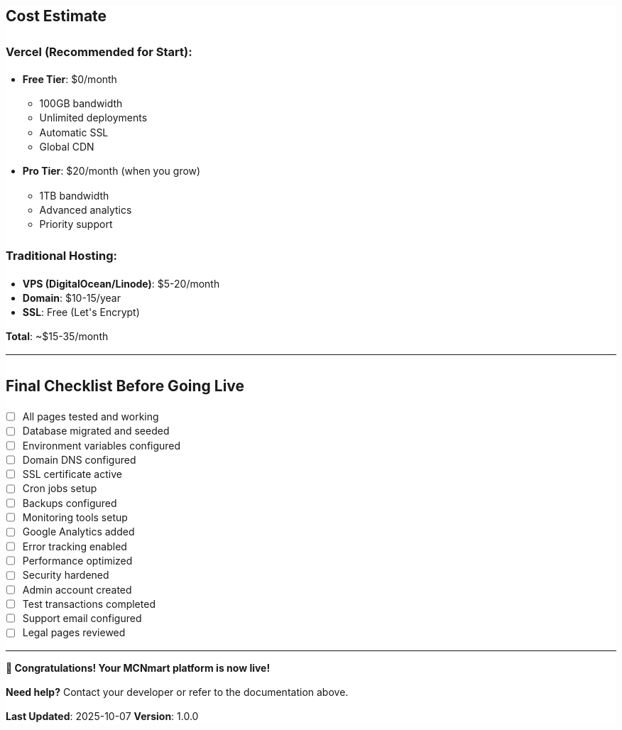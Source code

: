 
## Cost Estimate

### Vercel (Recommended for Start):
- **Free Tier**: $0/month
  - 100GB bandwidth
  - Unlimited deployments
  - Automatic SSL
  - Global CDN

- **Pro Tier**: $20/month (when you grow)
  - 1TB bandwidth
  - Advanced analytics
  - Priority support

### Traditional Hosting:
- **VPS (DigitalOcean/Linode)**: $5-20/month
- **Domain**: $10-15/year
- **SSL**: Free (Let's Encrypt)

**Total**: ~$15-35/month

---

## Final Checklist Before Going Live

- [ ] All pages tested and working
- [ ] Database migrated and seeded
- [ ] Environment variables configured
- [ ] Domain DNS configured
- [ ] SSL certificate active
- [ ] Cron jobs setup
- [ ] Backups configured
- [ ] Monitoring tools setup
- [ ] Google Analytics added
- [ ] Error tracking enabled
- [ ] Performance optimized
- [ ] Security hardened
- [ ] Admin account created
- [ ] Test transactions completed
- [ ] Support email configured
- [ ] Legal pages reviewed

---

**🎉 Congratulations! Your MCNmart platform is now live!**

**Need help?** Contact your developer or refer to the documentation above.

**Last Updated**: 2025-10-07
**Version**: 1.0.0
